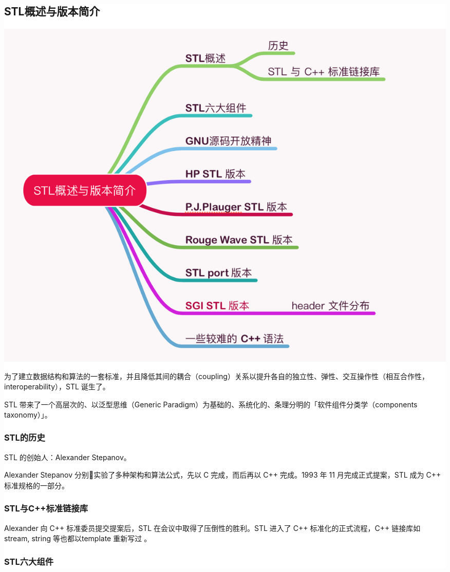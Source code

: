 ## STL概述与版本简介

![](images/1-1.png)

为了建立数据结构和算法的一套标准，并且降低其间的耦合（coupling）关系以提升各自的独立性、弹性、交互操作性（相互合作性，interoperability），STL 诞生了。

STL 带来了一个高层次的、以泛型思维（Generic Paradigm）为基础的、系统化的、条理分明的「软件组件分类学（components taxonomy）」。

### STL的历史

STL 的创始人：Alexander Stepanov。

Alexander Stepanov 分别􏰄实验了多种架构和算法公式，先以 C 完成，而后再以 C++ 完成。1993 年 11 月完成正式提案，STL 成为 C++ 标准规格的一部分。

### STL与C++标准链接库

Alexander 向 C++ 标准委员提交提案后，STL 在会议中取得了压倒性的胜利。STL 进入了 C++ 标准化的正式流程，C++ 链接库如 stream, string 等也都以template 重新写过 。

### STL六大组件
